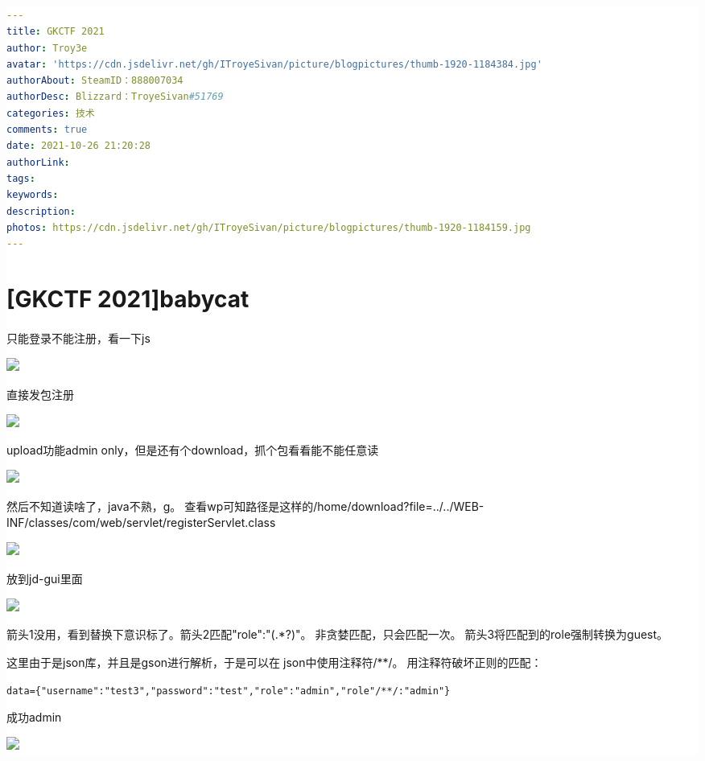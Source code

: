 ```yaml
---
title: GKCTF 2021
author: Troy3e
avatar: 'https://cdn.jsdelivr.net/gh/ITroyeSivan/picture/blogpictures/thumb-1920-1184384.jpg'
authorAbout: SteamID：888007034
authorDesc: Blizzard：TroyeSivan#51769
categories: 技术
comments: true
date: 2021-10-26 21:20:28
authorLink:
tags:
keywords:
description:
photos: https://cdn.jsdelivr.net/gh/ITroyeSivan/picture/blogpictures/thumb-1920-1184159.jpg
---
```

# [GKCTF 2021]babycat
只能登录不能注册，看一下js

![](https://cdn.jsdelivr.net/gh/ITroyeSivan/picture/blogpictures/20211023213736.png)

直接发包注册

![](https://cdn.jsdelivr.net/gh/ITroyeSivan/picture/blogpictures/20211023213754.png)

upload功能admin only，但是还有个download，抓个包看看能不能任意读

![](https://cdn.jsdelivr.net/gh/ITroyeSivan/picture/blogpictures/20211023214049.png)

然后不知道读啥了，java不熟，g。
查看wp可知路径是这样的/home/download?file=../../WEB-INF/classes/com/web/servlet/registerServlet.class

![](https://cdn.jsdelivr.net/gh/ITroyeSivan/picture/blogpictures/20211023222602.png)

放到jd-gui里面

![](https://cdn.jsdelivr.net/gh/ITroyeSivan/picture/blogpictures/20211023222847.png)

箭头1没用，看到替换下意识标了。箭头2匹配"role":"(.*?)"。
非贪婪匹配，只会匹配一次。
箭头3将匹配到的role强制转换为guest。

这里由于是json库，并且是gson进行解析，于是可以在 json中使用注释符/**/。
用注释符破坏正则的匹配：

	data={"username":"test3","password":"test","role":"admin","role"/**/:"admin"}


成功admin

![](https://cdn.jsdelivr.net/gh/ITroyeSivan/picture/blogpictures/20211023230834.png)
